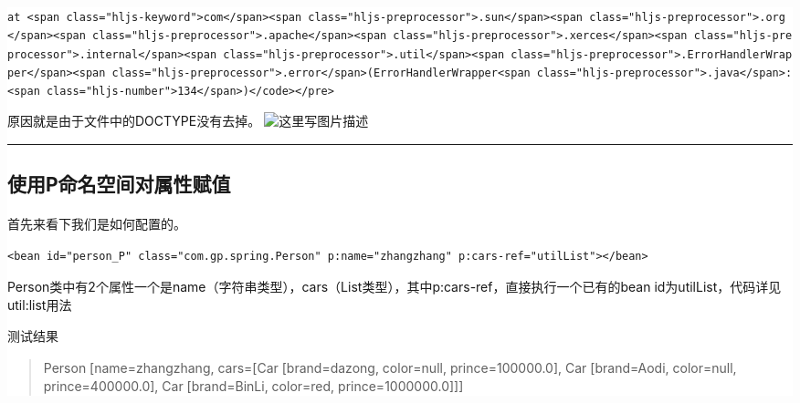     at <span class="hljs-keyword">com</span><span class="hljs-preprocessor">.sun</span><span class="hljs-preprocessor">.org</span><span class="hljs-preprocessor">.apache</span><span class="hljs-preprocessor">.xerces</span><span class="hljs-preprocessor">.internal</span><span class="hljs-preprocessor">.util</span><span class="hljs-preprocessor">.ErrorHandlerWrapper</span><span class="hljs-preprocessor">.error</span>(ErrorHandlerWrapper<span class="hljs-preprocessor">.java</span>:<span class="hljs-number">134</span>)</code></pre> 
 <p>原因就是由于文件中的DOCTYPE没有去掉。  <img src="http://img.blog.csdn.net/20150721172908941" alt="这里写图片描述" title=""></p> 
 <hr> 
 <h2 id="使用p命名空间对属性赋值">使用P命名空间对属性赋值</h2> 
 <p>首先来看下我们是如何配置的。</p> 
 <pre class="prettyprint"><code class=" hljs applescript">&lt;bean <span class="hljs-property">id</span>=<span class="hljs-string">"person_P"</span> <span class="hljs-type">class</span>=<span class="hljs-string">"com.gp.spring.Person"</span> p:<span class="hljs-property">name</span>=<span class="hljs-string">"zhangzhang"</span> p:cars-<span class="hljs-keyword">ref</span>=<span class="hljs-string">"utilList"</span>&gt;&lt;/bean&gt;</code></pre> 
 <p>Person类中有2个属性一个是name（字符串类型），cars（List类型），其中p:cars-ref，直接执行一个已有的bean id为utilList，代码详见util:list用法</p> 
 <p>测试结果</p> 
 <blockquote> 
  <p>Person [name=zhangzhang, cars=[Car [brand=dazong, color=null, prince=100000.0], Car [brand=Aodi, color=null, prince=400000.0], Car [brand=BinLi, color=red, prince=1000000.0]]]</p> 
 </blockquote>
</div>